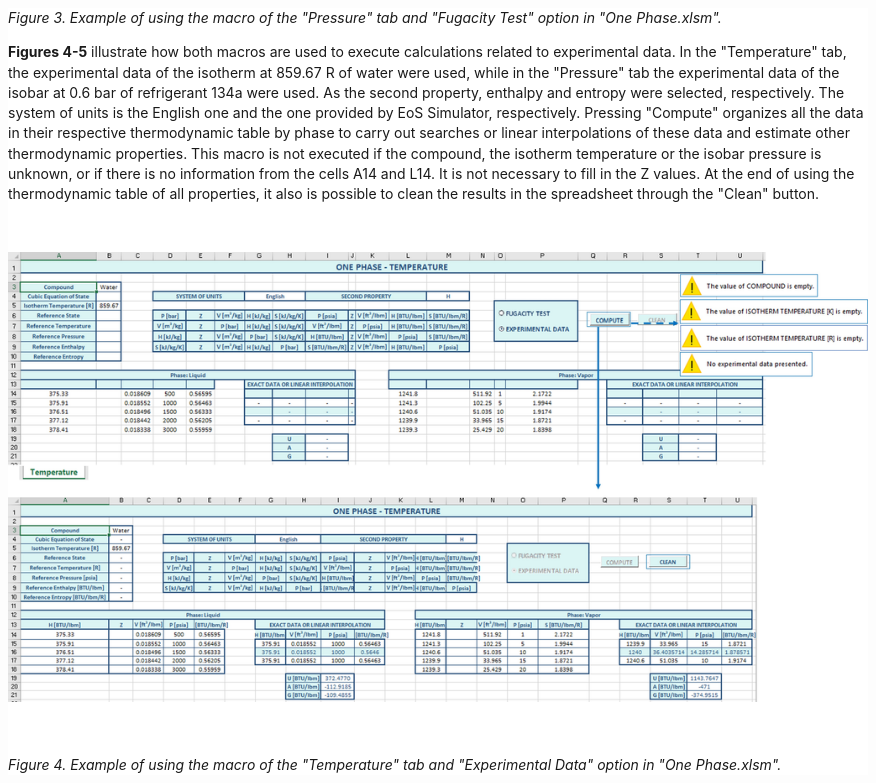 *Figure 3. Example of using the macro of the "Pressure" tab and "Fugacity Test" option in "One Phase.xlsm".*

**Figures 4-5** illustrate how both macros are used to execute calculations related to experimental data. In the "Temperature" tab, the experimental data of the isotherm at 859.67 R of water were used, while in the "Pressure" tab the experimental data of the isobar at 0.6 bar of refrigerant 134a were used. As the second property, enthalpy and entropy were selected, respectively. The system of units is the English one and the one provided by EoS Simulator, respectively. Pressing "Compute" organizes all the data in their respective thermodynamic table by phase to carry out searches or linear interpolations of these data and estimate other thermodynamic properties. This macro is not executed if the compound, the isotherm temperature or the isobar pressure is unknown, or if there is no information from the cells A14 and L14. It is not necessary to fill in the Z values. At the end of using the thermodynamic table of all properties, it also is possible to clean the results in the spreadsheet through the "Clean" button.

<img src="https://github.com/IMClick-Project/IQ/blob/main/Cubic%20Equations%20of%20State%20Simulator/MATLAB%20Grader/Assignment%203/one_phase_3.jpg" width="987" height="517">

*Figure 4. Example of using the macro of the "Temperature" tab and "Experimental Data" option in "One Phase.xlsm".*
